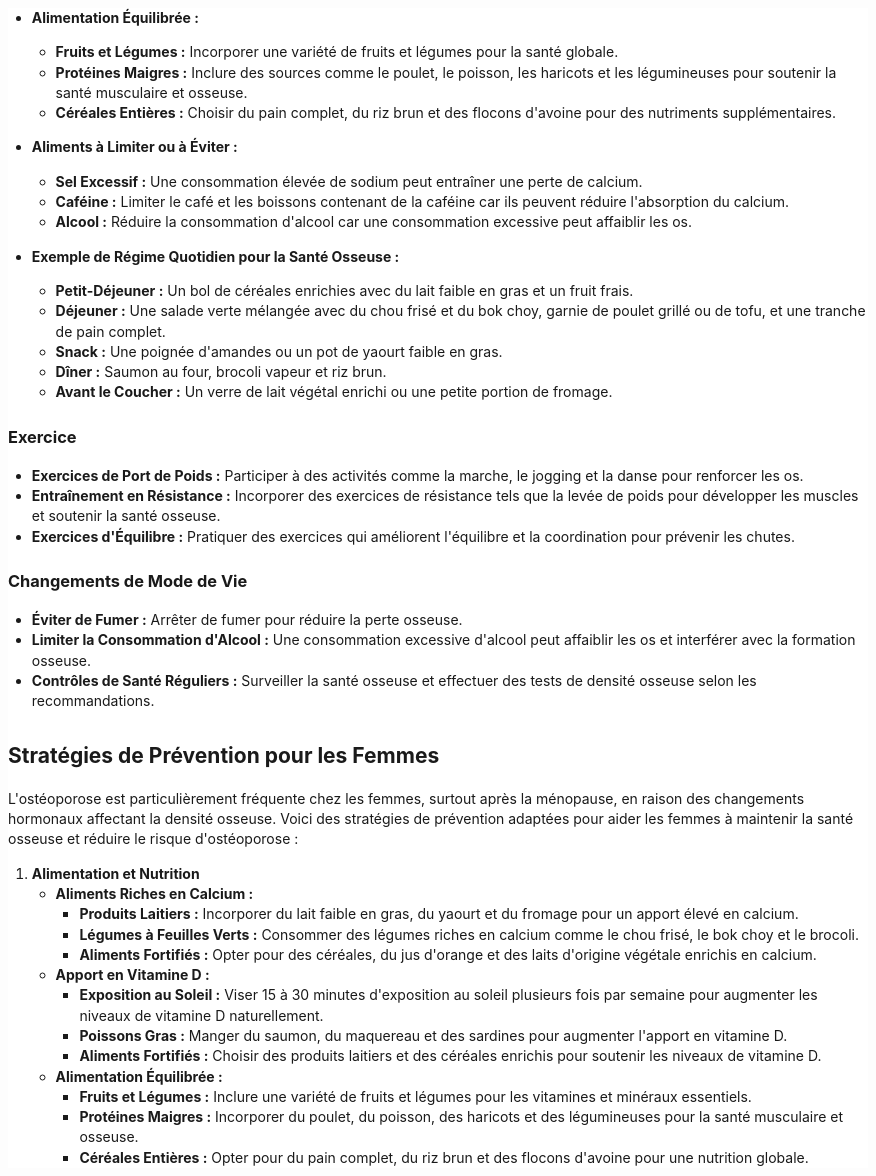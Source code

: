 - **Alimentation Équilibrée :**
  - **Fruits et Légumes :** Incorporer une variété de fruits et légumes pour la santé globale.
  - **Protéines Maigres :** Inclure des sources comme le poulet, le poisson, les haricots et les légumineuses pour soutenir la santé musculaire et osseuse.
  - **Céréales Entières :** Choisir du pain complet, du riz brun et des flocons d'avoine pour des nutriments supplémentaires.

- **Aliments à Limiter ou à Éviter :**
  - **Sel Excessif :** Une consommation élevée de sodium peut entraîner une perte de calcium.
  - **Caféine :** Limiter le café et les boissons contenant de la caféine car ils peuvent réduire l'absorption du calcium.
  - **Alcool :** Réduire la consommation d'alcool car une consommation excessive peut affaiblir les os.

- **Exemple de Régime Quotidien pour la Santé Osseuse :**
  - **Petit-Déjeuner :** Un bol de céréales enrichies avec du lait faible en gras et un fruit frais.
  - **Déjeuner :** Une salade verte mélangée avec du chou frisé et du bok choy, garnie de poulet grillé ou de tofu, et une tranche de pain complet.
  - **Snack :** Une poignée d'amandes ou un pot de yaourt faible en gras.
  - **Dîner :** Saumon au four, brocoli vapeur et riz brun.
  - **Avant le Coucher :** Un verre de lait végétal enrichi ou une petite portion de fromage.

### Exercice
- **Exercices de Port de Poids :** Participer à des activités comme la marche, le jogging et la danse pour renforcer les os.
- **Entraînement en Résistance :** Incorporer des exercices de résistance tels que la levée de poids pour développer les muscles et soutenir la santé osseuse.
- **Exercices d'Équilibre :** Pratiquer des exercices qui améliorent l'équilibre et la coordination pour prévenir les chutes.

### Changements de Mode de Vie
- **Éviter de Fumer :** Arrêter de fumer pour réduire la perte osseuse.
- **Limiter la Consommation d'Alcool :** Une consommation excessive d'alcool peut affaiblir les os et interférer avec la formation osseuse.
- **Contrôles de Santé Réguliers :** Surveiller la santé osseuse et effectuer des tests de densité osseuse selon les recommandations.

## Stratégies de Prévention pour les Femmes
L'ostéoporose est particulièrement fréquente chez les femmes, surtout après la ménopause, en raison des changements hormonaux affectant la densité osseuse. Voici des stratégies de prévention adaptées pour aider les femmes à maintenir la santé osseuse et réduire le risque d'ostéoporose :

1. **Alimentation et Nutrition**
   - **Aliments Riches en Calcium :**
     - **Produits Laitiers :** Incorporer du lait faible en gras, du yaourt et du fromage pour un apport élevé en calcium.
     - **Légumes à Feuilles Verts :** Consommer des légumes riches en calcium comme le chou frisé, le bok choy et le brocoli.
     - **Aliments Fortifiés :** Opter pour des céréales, du jus d'orange et des laits d'origine végétale enrichis en calcium.
   - **Apport en Vitamine D :**
     - **Exposition au Soleil :** Viser 15 à 30 minutes d'exposition au soleil plusieurs fois par semaine pour augmenter les niveaux de vitamine D naturellement.
     - **Poissons Gras :** Manger du saumon, du maquereau et des sardines pour augmenter l'apport en vitamine D.
     - **Aliments Fortifiés :** Choisir des produits laitiers et des céréales enrichis pour soutenir les niveaux de vitamine D.
   - **Alimentation Équilibrée :**
     - **Fruits et Légumes :** Inclure une variété de fruits et légumes pour les vitamines et minéraux essentiels.
     - **Protéines Maigres :** Incorporer du poulet, du poisson, des haricots et des légumineuses pour la santé musculaire et osseuse.
     - **Céréales Entières :** Opter pour du pain complet, du riz brun et des flocons d'avoine pour une nutrition globale.